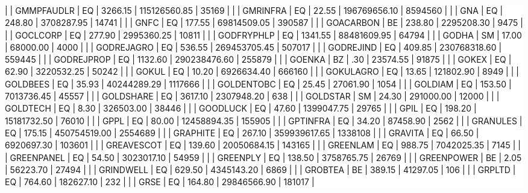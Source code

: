 |  | GMMPFAUDLR | EQ | 3266.15 | 115126560.85 | 35169 |
|  | GMRINFRA | EQ | 22.55 | 196769656.10 | 8594560 |
|  | GNA | EQ | 248.80 | 3708287.95 | 14741 |
|  | GNFC | EQ | 177.55 | 69814509.05 | 390587 |
|  | GOACARBON | BE | 238.80 | 2295208.30 | 9475 |
|  | GOCLCORP | EQ | 277.90 | 2995360.25 | 10811 |
|  | GODFRYPHLP | EQ | 1341.55 | 88481609.95 | 64794 |
|  | GODHA | SM | 17.00 | 68000.00 | 4000 |
|  | GODREJAGRO | EQ | 536.55 | 269453705.45 | 507017 |
|  | GODREJIND | EQ | 409.85 | 230768318.60 | 559445 |
|  | GODREJPROP | EQ | 1132.60 | 290238476.60 | 255879 |
|  | GOENKA | BZ | .30 | 23574.55 | 91875 |
|  | GOKEX | EQ | 62.90 | 3220532.25 | 50242 |
|  | GOKUL | EQ | 10.20 | 6926634.40 | 666160 |
|  | GOKULAGRO | EQ | 13.65 | 121802.90 | 8949 |
|  | GOLDBEES | EQ | 35.93 | 40244289.29 | 1117666 |
|  | GOLDENTOBC | EQ | 25.45 | 27061.90 | 1054 |
|  | GOLDIAM | EQ | 153.50 | 7013736.45 | 45557 |
|  | GOLDSHARE | EQ | 3617.10 | 2307948.20 | 638 |
|  | GOLDSTAR | SM | 24.30 | 291000.00 | 12000 |
|  | GOLDTECH | EQ | 8.30 | 326503.00 | 38446 |
|  | GOODLUCK | EQ | 47.60 | 1399047.75 | 29765 |
|  | GPIL | EQ | 198.20 | 15181732.50 | 76010 |
|  | GPPL | EQ | 80.00 | 12458894.35 | 155905 |
|  | GPTINFRA | EQ | 34.20 | 87458.90 | 2562 |
|  | GRANULES | EQ | 175.15 | 450754519.00 | 2554689 |
|  | GRAPHITE | EQ | 267.10 | 359939617.65 | 1338108 |
|  | GRAVITA | EQ | 66.50 | 6920697.30 | 103601 |
|  | GREAVESCOT | EQ | 139.60 | 20050684.15 | 143165 |
|  | GREENLAM | EQ | 988.75 | 7042025.35 | 7145 |
|  | GREENPANEL | EQ | 54.50 | 3023017.10 | 54959 |
|  | GREENPLY | EQ | 138.50 | 3758765.75 | 26769 |
|  | GREENPOWER | BE | 2.05 | 56223.70 | 27494 |
|  | GRINDWELL | EQ | 629.50 | 4345143.20 | 6869 |
|  | GROBTEA | BE | 389.15 | 41297.05 | 106 |
|  | GRPLTD | EQ | 764.60 | 182627.10 | 232 |
|  | GRSE | EQ | 164.80 | 29846566.90 | 181017 |